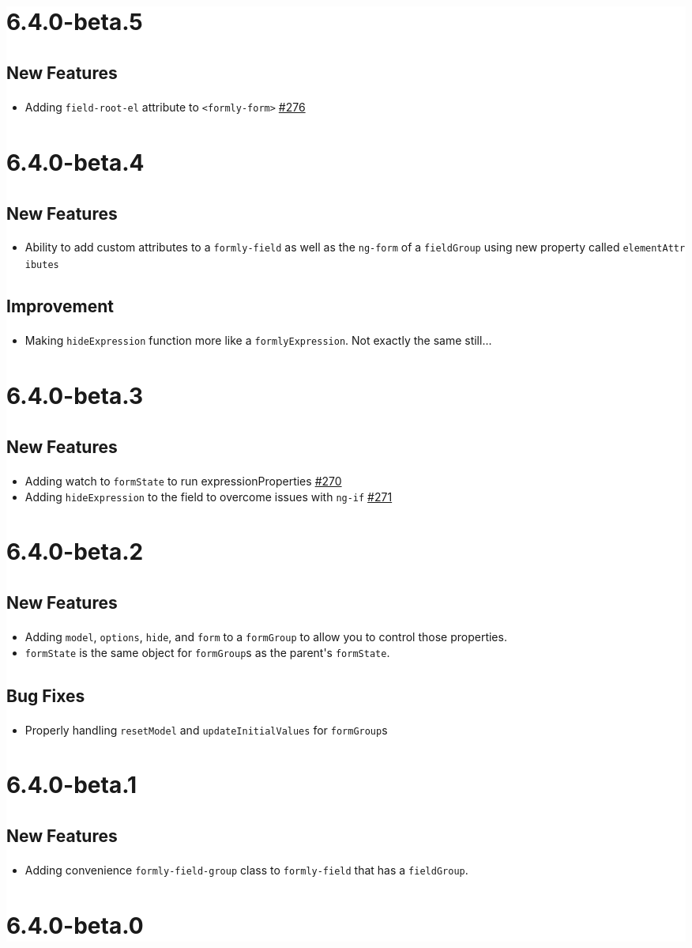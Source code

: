# 6.4.0-beta.5

## New Features

- Adding `field-root-el` attribute to `<formly-form>` [#276](/../../issues/276)

# 6.4.0-beta.4

## New Features

- Ability to add custom attributes to a `formly-field` as well as the `ng-form` of a `fieldGroup` using new property called `elementAttributes`

## Improvement

- Making `hideExpression` function more like a `formlyExpression`. Not exactly the same still...

# 6.4.0-beta.3

## New Features

- Adding watch to `formState` to run expressionProperties [#270](/../../issues/270)
- Adding `hideExpression` to the field to overcome issues with `ng-if` [#271](/../../issues/271)

# 6.4.0-beta.2

## New Features

- Adding `model`, `options`, `hide`, and `form` to a `formGroup` to allow you to control those properties.
- `formState` is the same object for `formGroup`s as the parent's `formState`.

## Bug Fixes

- Properly handling `resetModel` and `updateInitialValues` for `formGroup`s

# 6.4.0-beta.1

## New Features

- Adding convenience `formly-field-group` class to `formly-field` that has a `fieldGroup`.

# 6.4.0-beta.0
